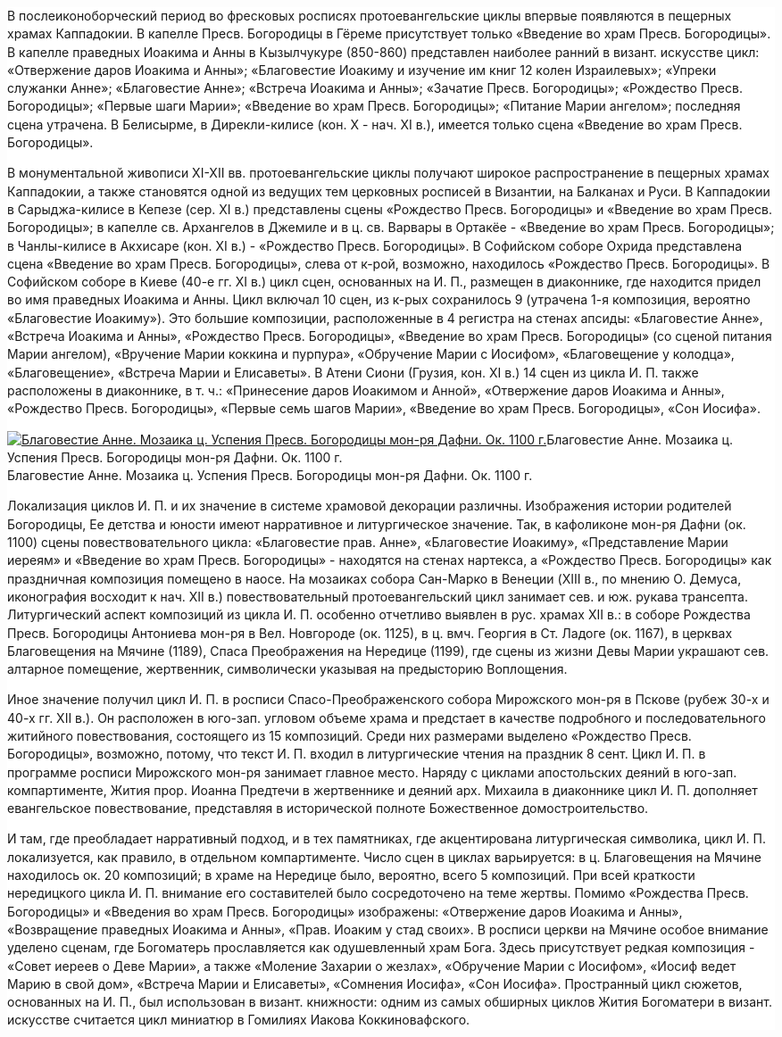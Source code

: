 В послеиконоборческий период во фресковых росписях протоевангельские циклы впервые появляются в пещерных храмах Каппадокии. В капелле Пресв. Богородицы в Гёреме присутствует только «Введение во храм Пресв. Богородицы». В капелле праведных Иоакима и Анны в Кызылчукуре (850-860) представлен наиболее ранний в визант. искусстве цикл: «Отвержение даров Иоакима и Анны»; «Благовестие Иоакиму и изучение им книг 12 колен Израилевых»; «Упреки служанки Анне»; «Благовестие Анне»; «Встреча Иоакима и Анны»; «Зачатие Пресв. Богородицы»; «Рождество Пресв. Богородицы»; «Первые шаги Марии»; «Введение во храм Пресв. Богородицы»; «Питание Марии ангелом»; последняя сцена утрачена. В Белисырме, в Дирекли-килисе (кон. X - нач. XI в.), имеется только сцена «Введение во храм Пресв. Богородицы».

В монументальной живописи XI-XII вв. протоевангельские циклы получают широкое распространение в пещерных храмах Каппадокии, а также становятся одной из ведущих тем церковных росписей в Византии, на Балканах и Руси. В Каппадокии в Сарыджа-килисе в Кепезе (сер. XI в.) представлены сцены «Рождество Пресв. Богородицы» и «Введение во храм Пресв. Богородицы»; в капелле св. Архангелов в Джемиле и в ц. св. Варвары в Ортакёе - «Введение во храм Пресв. Богородицы»; в Чанлы-килисе в Акхисаре (кон. XI в.) - «Рождество Пресв. Богородицы». В Софийском соборе Охрида представлена сцена «Введение во храм Пресв. Богородицы», слева от к-рой, возможно, находилось «Рождество Пресв. Богородицы». В Софийском соборе в Киеве (40-е гг. XI в.) цикл сцен, основанных на И. П., размещен в диаконнике, где находится придел во имя праведных Иоакима и Анны. Цикл включал 10 сцен, из к-рых сохранилось 9 (утрачена 1-я композиция, вероятно «Благовестие Иоакиму»). Это большие композиции, расположенные в 4 регистра на стенах апсиды: «Благовестие Анне», «Встреча Иоакима и Анны», «Рождество Пресв. Богородицы», «Введение во храм Пресв. Богородицы» (со сценой питания Марии ангелом), «Вручение Марии коккина и пурпура», «Обручение Марии с Иосифом», «Благовещение у колодца», «Благовещение», «Встреча Марии и Елисаветы». В Атени Сиони (Грузия, кон. XI в.) 14 сцен из цикла И. П. также расположены в диаконнике, в т. ч.: «Принесение даров Иоакимом и Анной», «Отвержение даров Иоакима и Анны», «Рождество Пресв. Богородицы», «Первые семь шагов Марии», «Введение во храм Пресв. Богородицы», «Сон Иосифа».

[![Благовестие Анне. Мозаика ц. Успения Пресв. Богородицы мон-ря Дафни. Ок. 1100 г.](https://pravenc.ru/data/930/503/1234/i200.jpg "Кликните для увеличения картинки")](https://pravenc.ru/data/930/503/1234/i400.jpg)Благовестие Анне. Мозаика ц. Успения Пресв. Богородицы мон-ря Дафни. Ок. 1100 г.  
Благовестие Анне. Мозаика ц. Успения Пресв. Богородицы мон-ря Дафни. Ок. 1100 г.

Локализация циклов И. П. и их значение в системе храмовой декорации различны. Изображения истории родителей Богородицы, Ее детства и юности имеют нарративное и литургическое значение. Так, в кафоликоне мон-ря Дафни (ок. 1100) сцены повествовательного цикла: «Благовестие прав. Анне», «Благовестие Иоакиму», «Представление Марии иереям» и «Введение во храм Пресв. Богородицы» - находятся на стенах нартекса, а «Рождество Пресв. Богородицы» как праздничная композиция помещено в наосе. На мозаиках собора Сан-Марко в Венеции (XIII в., по мнению О. Демуса, иконография восходит к нач. XII в.) повествовательный протоевангельский цикл занимает сев. и юж. рукава трансепта. Литургический аспект композиций из цикла И. П. особенно отчетливо выявлен в рус. храмах XII в.: в соборе Рождества Пресв. Богородицы Антониева мон-ря в Вел. Новгороде (ок. 1125), в ц. вмч. Георгия в Ст. Ладоге (ок. 1167), в церквах Благовещения на Мячине (1189), Спаса Преображения на Нередице (1199), где сцены из жизни Девы Марии украшают сев. алтарное помещение, жертвенник, символически указывая на предысторию Воплощения.

Иное значение получил цикл И. П. в росписи Спасо-Преображенского собора Мирожского мон-ря в Пскове (рубеж 30-х и 40-х гг. XII в.). Он расположен в юго-зап. угловом объеме храма и предстает в качестве подробного и последовательного житийного повествования, состоящего из 15 композиций. Среди них размерами выделено «Рождество Пресв. Богородицы», возможно, потому, что текст И. П. входил в литургические чтения на праздник 8 сент. Цикл И. П. в программе росписи Мирожского мон-ря занимает главное место. Наряду с циклами апостольских деяний в юго-зап. компартименте, Жития прор. Иоанна Предтечи в жертвеннике и деяний арх. Михаила в диаконнике цикл И. П. дополняет евангельское повествование, представляя в исторической полноте Божественное домостроительство.

И там, где преобладает нарративный подход, и в тех памятниках, где акцентирована литургическая символика, цикл И. П. локализуется, как правило, в отдельном компартименте. Число сцен в циклах варьируется: в ц. Благовещения на Мячине находилось ок. 20 композиций; в храме на Нередице было, вероятно, всего 5 композиций. При всей краткости нередицкого цикла И. П. внимание его составителей было сосредоточено на теме жертвы. Помимо «Рождества Пресв. Богородицы» и «Введения во храм Пресв. Богородицы» изображены: «Отвержение даров Иоакима и Анны», «Возвращение праведных Иоакима и Анны», «Прав. Иоаким у стад своих». В росписи церкви на Мячине особое внимание уделено сценам, где Богоматерь прославляется как одушевленный храм Бога. Здесь присутствует редкая композиция - «Совет иереев о Деве Марии», а также «Моление Захарии о жезлах», «Обручение Марии с Иосифом», «Иосиф ведет Марию в свой дом», «Встреча Марии и Елисаветы», «Сомнения Иосифа», «Сон Иосифа». Пространный цикл сюжетов, основанных на И. П., был использован в визант. книжности: одним из самых обширных циклов Жития Богоматери в визант. искусстве считается цикл миниатюр в Гомилиях Иакова Коккиновафского.

